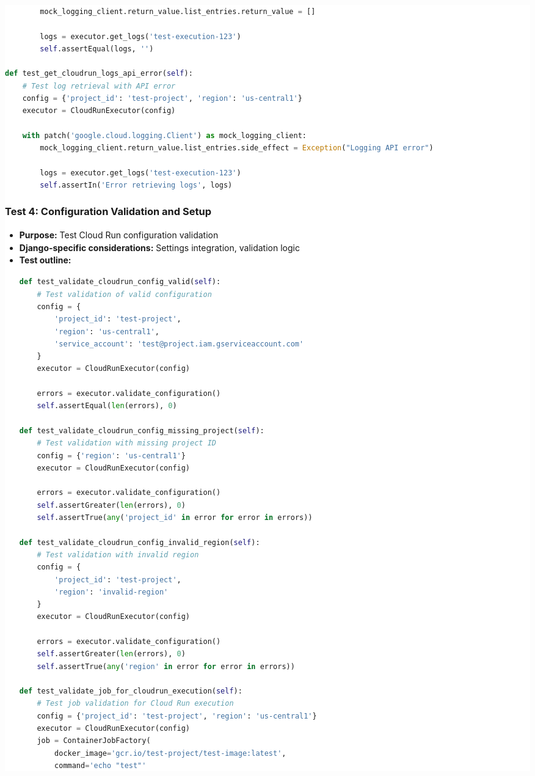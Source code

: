   ```python
          mock_logging_client.return_value.list_entries.return_value = []
          
          logs = executor.get_logs('test-execution-123')
          self.assertEqual(logs, '')

  def test_get_cloudrun_logs_api_error(self):
      # Test log retrieval with API error
      config = {'project_id': 'test-project', 'region': 'us-central1'}
      executor = CloudRunExecutor(config)
      
      with patch('google.cloud.logging.Client') as mock_logging_client:
          mock_logging_client.return_value.list_entries.side_effect = Exception("Logging API error")
          
          logs = executor.get_logs('test-execution-123')
          self.assertIn('Error retrieving logs', logs)
  ```

### Test 4: Configuration Validation and Setup
- **Purpose:** Test Cloud Run configuration validation
- **Django-specific considerations:** Settings integration, validation logic
- **Test outline:**
  ```python
  def test_validate_cloudrun_config_valid(self):
      # Test validation of valid configuration
      config = {
          'project_id': 'test-project',
          'region': 'us-central1',
          'service_account': 'test@project.iam.gserviceaccount.com'
      }
      executor = CloudRunExecutor(config)
      
      errors = executor.validate_configuration()
      self.assertEqual(len(errors), 0)

  def test_validate_cloudrun_config_missing_project(self):
      # Test validation with missing project ID
      config = {'region': 'us-central1'}
      executor = CloudRunExecutor(config)
      
      errors = executor.validate_configuration()
      self.assertGreater(len(errors), 0)
      self.assertTrue(any('project_id' in error for error in errors))

  def test_validate_cloudrun_config_invalid_region(self):
      # Test validation with invalid region
      config = {
          'project_id': 'test-project',
          'region': 'invalid-region'
      }
      executor = CloudRunExecutor(config)
      
      errors = executor.validate_configuration()
      self.assertGreater(len(errors), 0)
      self.assertTrue(any('region' in error for error in errors))

  def test_validate_job_for_cloudrun_execution(self):
      # Test job validation for Cloud Run execution
      config = {'project_id': 'test-project', 'region': 'us-central1'}
      executor = CloudRunExecutor(config)
      job = ContainerJobFactory(
          docker_image='gcr.io/test-project/test-image:latest',
          command='echo "test"'
  ```